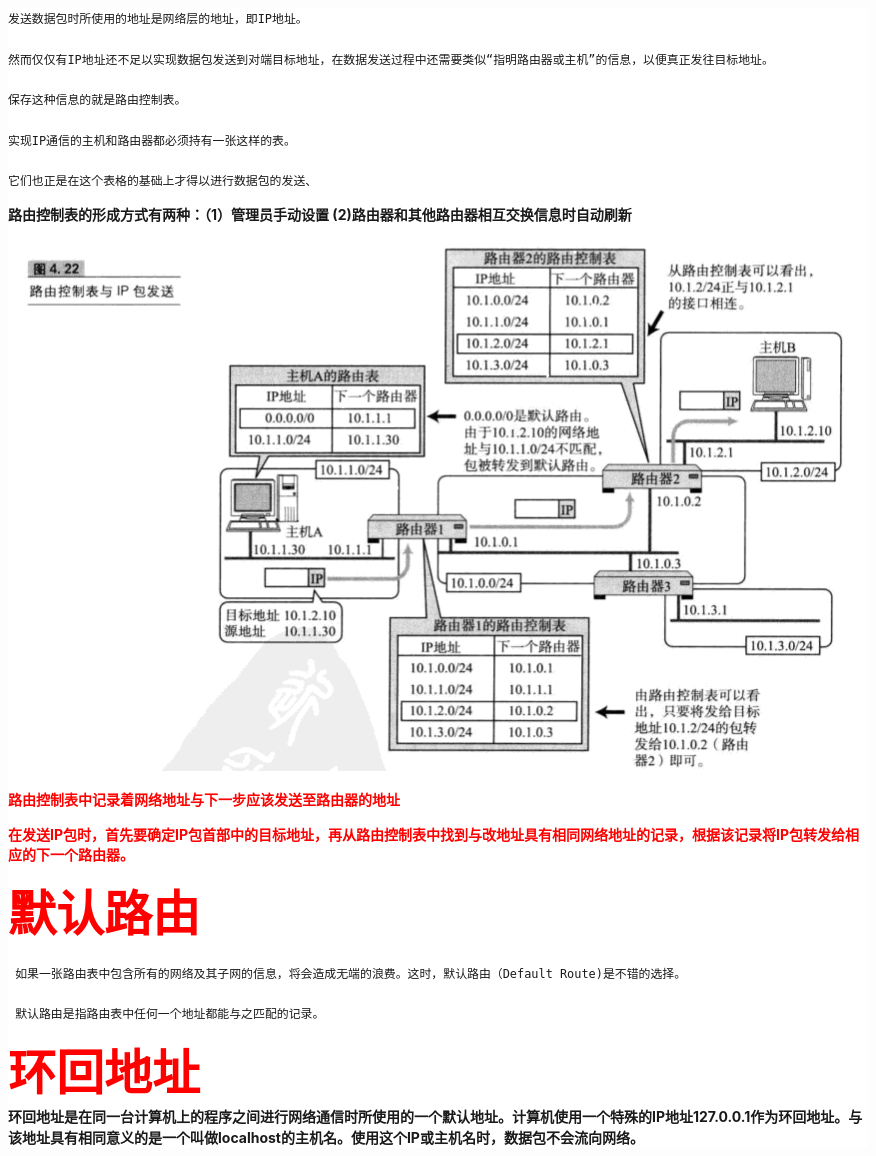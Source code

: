 	发送数据包时所使用的地址是网络层的地址，即IP地址。

	然而仅仅有IP地址还不足以实现数据包发送到对端目标地址，在数据发送过程中还需要类似“指明路由器或主机”的信息，以便真正发往目标地址。

	保存这种信息的就是路由控制表。

	实现IP通信的主机和路由器都必须持有一张这样的表。
	
	它们也正是在这个表格的基础上才得以进行数据包的发送、


**路由控制表的形成方式有两种：（1）管理员手动设置 (2)路由器和其他路由器相互交换信息时自动刷新**<br>

![](19.PNG)

<font color="red">**路由控制表中记录着网络地址与下一步应该发送至路由器的地址**</font><br>

<font color="red">**在发送IP包时，首先要确定IP包首部中的目标地址，再从路由控制表中找到与改地址具有相同网络地址的记录，根据该记录将IP包转发给相应的下一个路由器。**</font><br>

<font color="red" size="10px">**默认路由**</font><br>

	 如果一张路由表中包含所有的网络及其子网的信息，将会造成无端的浪费。这时，默认路由（Default Route)是不错的选择。
	
	 默认路由是指路由表中任何一个地址都能与之匹配的记录。



<font color="red" size="10px">**环回地址**</font><br>
**环回地址是在同一台计算机上的程序之间进行网络通信时所使用的一个默认地址。计算机使用一个特殊的IP地址127.0.0.1作为环回地址。与该地址具有相同意义的是一个叫做localhost的主机名。使用这个IP或主机名时，数据包不会流向网络。**<br>
